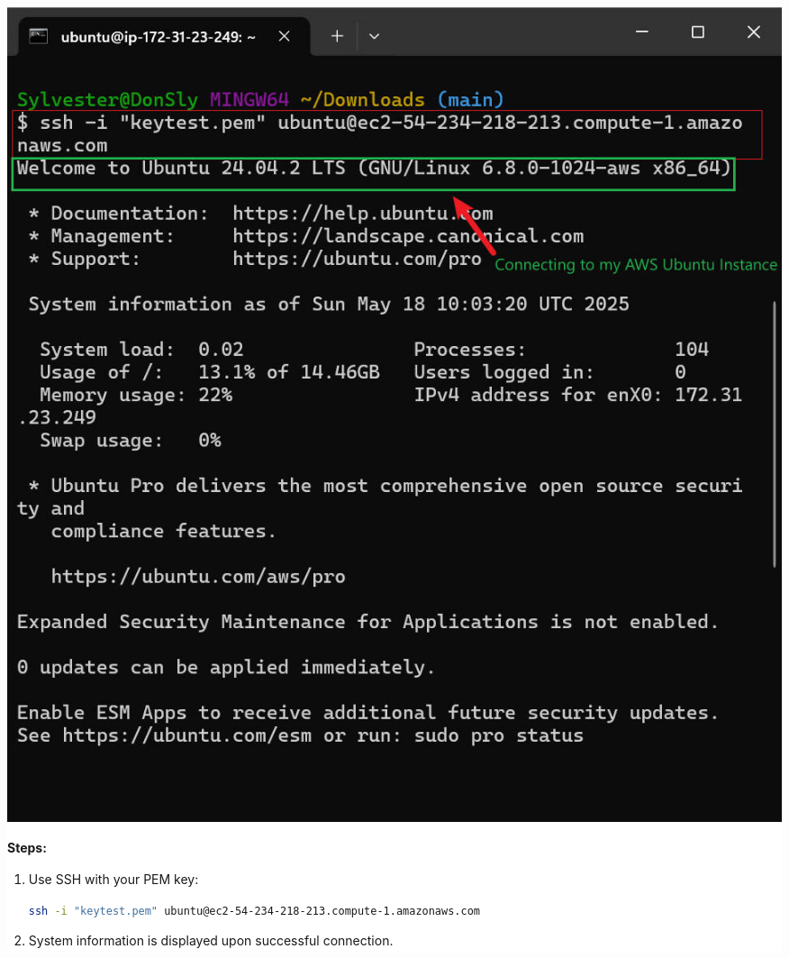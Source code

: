 ![Connecting to AWS Ubuntu Instance](./img/1.%20Connecting%20to%20AWS%20Ubuntu%20Instance.jpg)

**Steps:**
1. Use SSH with your PEM key:  
   ```bash
   ssh -i "keytest.pem" ubuntu@ec2-54-234-218-213.compute-1.amazonaws.com
   ```
2. System information is displayed upon successful connection.
